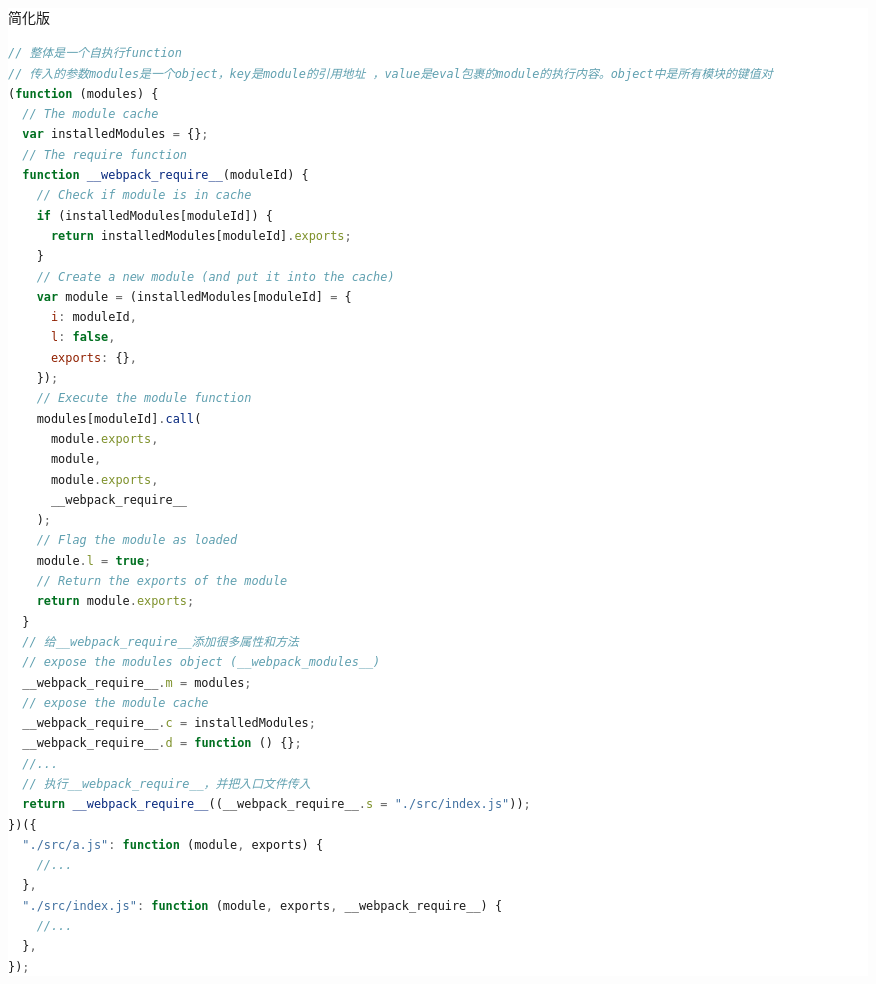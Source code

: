 简化版

```js
// 整体是一个自执行function
// 传入的参数modules是一个object，key是module的引用地址 ，value是eval包裹的module的执行内容。object中是所有模块的键值对
(function (modules) {
  // The module cache
  var installedModules = {};
  // The require function
  function __webpack_require__(moduleId) {
    // Check if module is in cache
    if (installedModules[moduleId]) {
      return installedModules[moduleId].exports;
    }
    // Create a new module (and put it into the cache)
    var module = (installedModules[moduleId] = {
      i: moduleId,
      l: false,
      exports: {},
    });
    // Execute the module function
    modules[moduleId].call(
      module.exports,
      module,
      module.exports,
      __webpack_require__
    );
    // Flag the module as loaded
    module.l = true;
    // Return the exports of the module
    return module.exports;
  }
  // 给__webpack_require__添加很多属性和方法
  // expose the modules object (__webpack_modules__)
  __webpack_require__.m = modules;
  // expose the module cache
  __webpack_require__.c = installedModules;
  __webpack_require__.d = function () {};
  //...
  // 执行__webpack_require__，并把入口文件传入
  return __webpack_require__((__webpack_require__.s = "./src/index.js"));
})({
  "./src/a.js": function (module, exports) {
    //...
  },
  "./src/index.js": function (module, exports, __webpack_require__) {
    //...
  },
});
```
